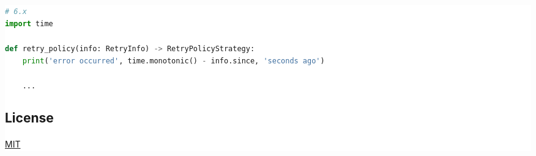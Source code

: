 ```py
# 6.x
import time

def retry_policy(info: RetryInfo) -> RetryPolicyStrategy:
    print('error occurred', time.monotonic() - info.since, 'seconds ago')

    ...
```

## License

[MIT](LICENSE)
